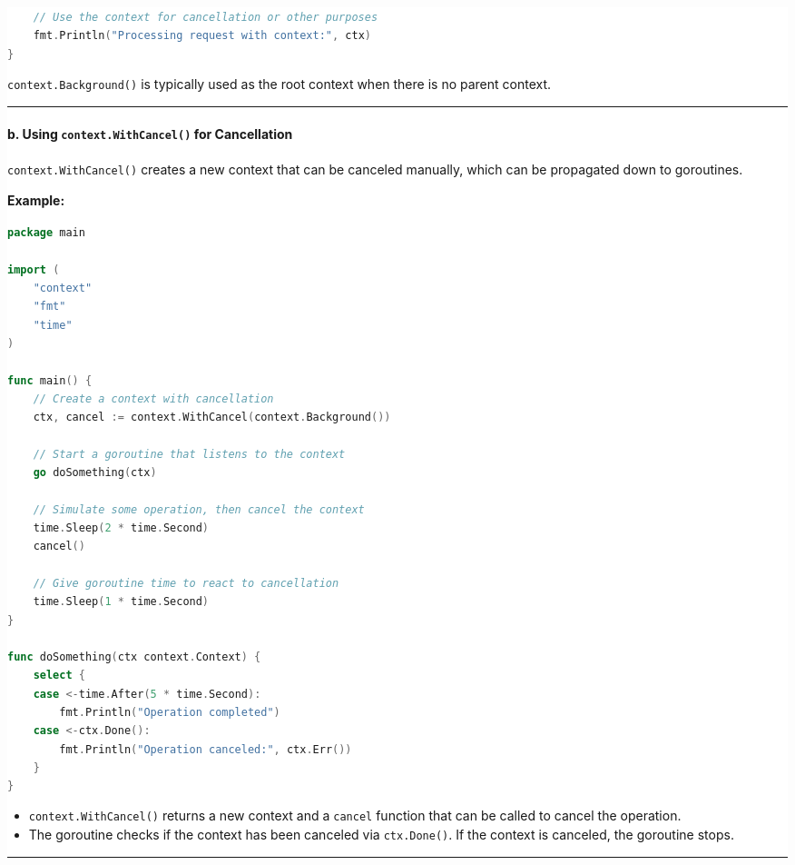 ```go
	// Use the context for cancellation or other purposes
	fmt.Println("Processing request with context:", ctx)
}
```

`context.Background()` is typically used as the root context when there is no parent context.

---

#### **b. Using `context.WithCancel()` for Cancellation**

`context.WithCancel()` creates a new context that can be canceled manually, which can be propagated down to goroutines.

**Example:**

```go
package main

import (
	"context"
	"fmt"
	"time"
)

func main() {
	// Create a context with cancellation
	ctx, cancel := context.WithCancel(context.Background())

	// Start a goroutine that listens to the context
	go doSomething(ctx)

	// Simulate some operation, then cancel the context
	time.Sleep(2 * time.Second)
	cancel()

	// Give goroutine time to react to cancellation
	time.Sleep(1 * time.Second)
}

func doSomething(ctx context.Context) {
	select {
	case <-time.After(5 * time.Second):
		fmt.Println("Operation completed")
	case <-ctx.Done():
		fmt.Println("Operation canceled:", ctx.Err())
	}
}
```

- `context.WithCancel()` returns a new context and a `cancel` function that can be called to cancel the operation.
- The goroutine checks if the context has been canceled via `ctx.Done()`. If the context is canceled, the goroutine stops.

---